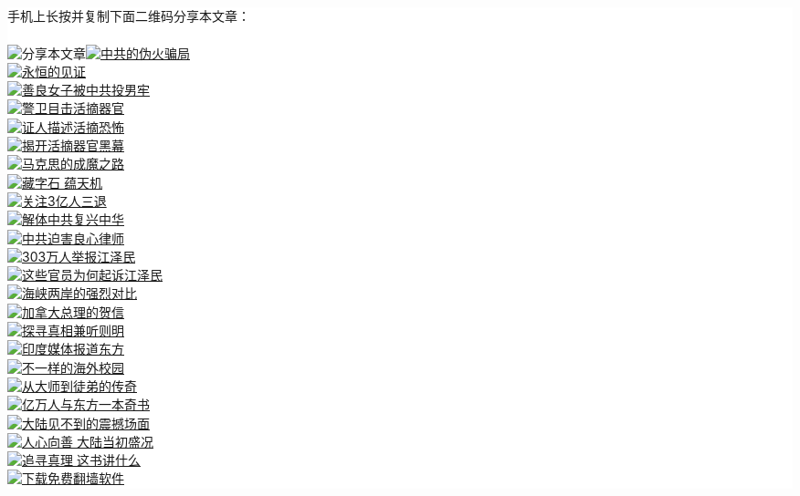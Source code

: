 ####
手机上长按并复制下面二维码分享本文章：<br><br><img src="http://www.hehaibao.com/qr/index.php?m=1&e=L&p=10&t=&d=https://github.com/asdfghy6/djy/blob/master/gb/18/12/11/n10903453.md%231" title="分享本文章"></td><td VALIGN=TOP><a href="https://github.com/asdfghy6/djy/blob/master/gb/16/1/21/n4622075.md?dfh#1" target="_blank"><img src="https://raw.githubusercontent.com/asdfghy6/djy/master/gb/300/wei-f1.jpg" title="中共的伪火骗局"  alt="中共的伪火骗局"></a><br><a href="https://github.com/asdfghy6/yh/blob/master/README.md?dfh#1" target="_blank"><img src="https://raw.githubusercontent.com/asdfghy6/djy/master/gb/300/yong-h.jpg" title="永恒的见证"  alt="永恒的见证"></a><br><a href="https://github.com/asdfghy6/djy/blob/master/gb/13/9/29/n3974789.md?dfh#1" target="_blank"><img src="https://raw.githubusercontent.com/asdfghy6/djy/master/gb/300/shang-lnz.jpg" title="善良女子被中共投男牢"  alt="善良女子被中共投男牢"></a><br><a href="https://github.com/asdfghy6/djy/blob/master/gb/16/3/16/n4663449.md?dfh#1" target="_blank"><img src="https://raw.githubusercontent.com/asdfghy6/djy/master/gb/300/huo-z3.jpg" title="警卫目击活摘器官"  alt="警卫目击活摘器官"></a><br><a href="https://github.com/asdfghy6/djy/blob/master/gb/16/8/7/n8177641.md?dfh#1" target="_blank"><img src="https://raw.githubusercontent.com/asdfghy6/djy/master/gb/300/huo-z4.jpg" title="证人描述活摘恐怖"  alt="证人描述活摘恐怖"></a><br><a href="https://github.com/asdfghy6/djy/blob/master/gb/10/4/19/n2881569.md?dfh#1" target="_blank"><img src="https://raw.githubusercontent.com/asdfghy6/djy/master/gb/300/huo-z1.jpg" title="揭开活摘器官黑幕"  alt="揭开活摘器官黑幕"></a><br><a href="https://github.com/asdfghy6/djy/blob/master/gb/10/11/7/n3077476.md?dfh#1" target="_blank"><img src="https://raw.githubusercontent.com/asdfghy6/djy/master/gb/300/ma-ks.jpg" title="马克思的成魔之路"  alt="马克思的成魔之路"></a><br><a href="https://github.com/asdfghy6/djy/blob/master/gb/14/6/9/n4173977.md?dfh#1" target="_blank"><img src="https://raw.githubusercontent.com/asdfghy6/djy/master/gb/300/chang-zs.jpg" title="藏字石 蕴天机"  alt="藏字石 蕴天机"></a><br><a href="https://github.com/asdfghy6/djy/blob/master/gb/18/5/10/n10381511.md?dfh#1" target="_blank"><img src="https://raw.githubusercontent.com/asdfghy6/djy/master/gb/300/st1.jpg" title="关注3亿人三退"  alt="关注3亿人三退"></a><br><a href="https://github.com/asdfghy6/djy/blob/master/gb/18/3/21/n10237682.md?dfh#1" target="_blank"><img src="https://raw.githubusercontent.com/asdfghy6/djy/master/gb/300/jie-t.jpg" title="解体中共复兴中华"  alt="解体中共复兴中华"></a><br><a href="https://github.com/asdfghy6/djy/blob/master/gb/9/2/9/n2422991.md?dfh#1" target="_blank"><img src="https://raw.githubusercontent.com/asdfghy6/djy/master/gb/300/gao-zs.jpg" title="中共迫害良心律师"  alt="中共迫害良心律师"></a><br><a href="https://github.com/asdfghy6/djy/blob/master/gb/18/12/9/n10900044.md?dfh#1" target="_blank"><img src="https://raw.githubusercontent.com/asdfghy6/djy/master/gb/300/sj1.jpg" title="303万人举报江泽民"  alt="303万人举报江泽民"></a><br><a href="https://github.com/asdfghy6/djy/blob/master/gb/18/8/28/n10672014.md?dfh#1" target="_blank"><img src="https://raw.githubusercontent.com/asdfghy6/djy/master/gb/300/sj2.jpg" title="这些官员为何起诉江泽民"  alt="这些官员为何起诉江泽民"></a><br><a href="https://github.com/asdfghy6/djy/blob/master/gb/8/12/18/n2367165.md?dfh#1" target="_blank"><img src="https://raw.githubusercontent.com/asdfghy6/djy/master/gb/300/liangan.jpg" title="海峡两岸的强烈对比"  alt="海峡两岸的强烈对比"></a><br><a href="https://github.com/asdfghy6/djy/blob/master/gb/15/5/5/n4427238.md?dfh#1" target="_blank"><img src="https://raw.githubusercontent.com/asdfghy6/djy/master/gb/300/jia-ndzl.jpg" title="加拿大总理的贺信"  alt="加拿大总理的贺信"></a><br><a href="https://github.com/asdfghy6/djy/blob/master/gb/11/6/17/n3289382.md?dfh#1" target="_blank">
<img src="https://raw.githubusercontent.com/asdfghy6/djy/master/gb/300/xiao-wd.jpg" title="探寻真相兼听则明"  alt="探寻真相兼听则明"></a><br><a href="https://github.com/asdfghy6/djy/blob/master/gb/18/10/27/n10812623.md?dfh#1" target="_blank"><img src="https://raw.githubusercontent.com/asdfghy6/djy/master/gb/300/yindu.jpg" title="印度媒体报道东方"  alt="印度媒体报道东方"></a><br><a href="https://github.com/asdfghy6/djy/blob/master/gb/18/6/9/n10469652.md?dfh#1" target="_blank"><img src="https://raw.githubusercontent.com/asdfghy6/djy/master/gb/300/xie-j.jpg" title="不一样的海外校园"  alt="不一样的海外校园"></a><br><a href="https://github.com/asdfghy6/djy/blob/master/gb/7/4/5/n1669415.md?dfh#1" target="_blank"><img src="https://raw.githubusercontent.com/asdfghy6/djy/master/gb/300/li-up.jpg" title="从大师到徒弟的传奇"  alt="从大师到徒弟的传奇"></a><br><a href="https://github.com/asdfghy6/djy/blob/master/gb/17/5/26/n9191512.md?dfh#1" target="_blank"><img src="https://raw.githubusercontent.com/asdfghy6/djy/master/gb/300/zfl2.jpg" title="亿万人与东方一本奇书"  alt="亿万人与东方一本奇书"></a><br><a href="https://github.com/asdfghy6/djy/blob/master/gb/13/11/27/n4020290.md?dfh#1" target="_blank"><img src="https://raw.githubusercontent.com/asdfghy6/djy/master/gb/300/zhen-h.jpg" title="大陆见不到的震撼场面"  alt="大陆见不到的震撼场面"></a><br><a href="https://github.com/asdfghy6/djy/blob/master/gb/15/7/17/n4482910.md?dfh#1" target="_blank"><img src="https://raw.githubusercontent.com/asdfghy6/djy/master/gb/300/dalu-sk.jpg" title="人心向善 大陆当初盛况"  alt="人心向善 大陆当初盛况"></a><br><a href="https://github.com/asdfghy6/djy/blob/master/gb/9/10/15/n2689419.md?dfh#1" target="_blank"><img src="https://raw.githubusercontent.com/asdfghy6/djy/master/gb/300/zfl1.jpg" title="追寻真理 这书讲什么"  alt="追寻真理 这书讲什么"></a><br><a href="https://github.com/asdfghy6/fq/blob/master/README.md?dfh#1" target="_blank"><img src="https://raw.githubusercontent.com/asdfghy6/djy/master/gb/300/fq1.jpg" title="下载免费翻墙软件"  alt="下载免费翻墙软件"></a><br></td></tr></table>
